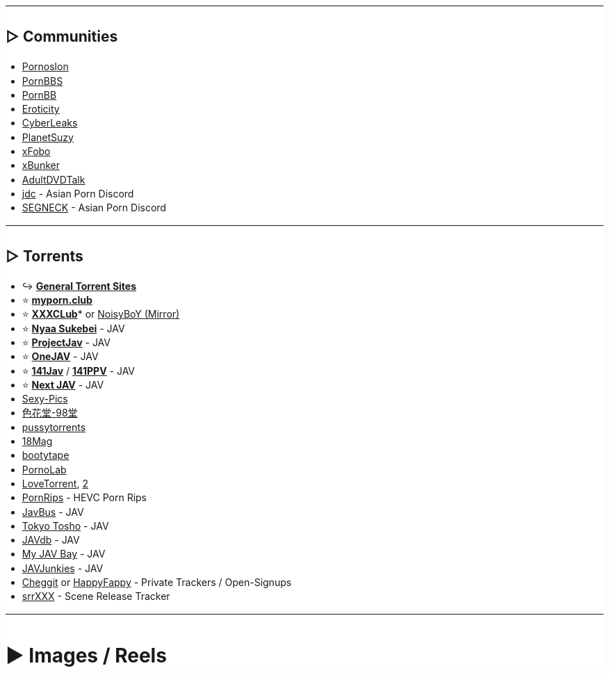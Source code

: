 ***

## ▷ Communities

* [Pornoslon](http://pornoslon.me/)
* [PornBBS](https://pornbbs.org/)
* [PornBB](https://www.pornbb.org/forum)
* [Eroticity](https://eroticity.net/forum.php)
* [CyberLeaks](https://cyberleaks.org/)
* [PlanetSuzy](http://www.planetsuzy.org/)
* [xFobo](https://xfobo.com/index.php)
* [xBunker](https://xbunker.nu/)
* [AdultDVDTalk](https://www.adultdvdtalk.com/)
* [jdc](https://discord.gg/jdc) - Asian Porn Discord
* [SEGNECK](https://discord.gg/jP5BHAUbeu) - Asian Porn Discord
  
***

## ▷ Torrents

* ↪️ **[General Torrent Sites](https://www.reddit.com/r/FREEMEDIAHECKYEAH/wiki/torrent)**
* ⭐ **[myporn.club](https://myporn.club/)**
* ⭐ **[XXXCLub](https://xxxclub.to/)*** or [NoisyBoY (Mirror)](https://torrentgalaxy.to/profile/NoisyBoY)
* ⭐ **[Nyaa Sukebei](https://sukebei.nyaa.si/)** - JAV
* ⭐ **[ProjectJav](https://projectjav.com/)** - JAV
* ⭐ **[OneJAV](https://onejav.com/)** - JAV
* ⭐ **[141Jav](https://www.141jav.com/)** / **[141PPV](https://www.141ppv.com/)** - JAV
* ⭐ **[Next JAV](https://nextjav.com/)** - JAV
* [Sexy-Pics](https://www.sexy-pics.us/)
* [色花堂-98堂](https://www.sehuatang.net/)
* [pussytorrents](https://pussytorrents.org/)
* [18Mag](https://18mag.net/)
* [bootytape](https://ssl.bootytape.com/)
* [PornoLab](https://pornolab.net/forum/index.php)
* [LoveTorrent](https://lovetorrent.net/), [2](https://5pornotorrent.net/)
* [PornRips](https://pornrips.to/) - HEVC Porn Rips
* [JavBus](https://www.javbus.com/en) - JAV
* [Tokyo Tosho](https://tokyo-tosho.net/) - JAV
* [JAVdb](https://javdb.com/) - JAV
* [My JAV Bay](https://myjavbay.com/) - JAV
* [JAVJunkies](https://javjunkies.org/main/) - JAV
* [Cheggit](https://www.cheggit.me/register.php) or [HappyFappy](https://www.happyfappy.org/users/register) - Private Trackers / Open-Signups
* [srrXXX](https://www.srrxxx.com/) - Scene Release Tracker

***

# ► Images / Reels
